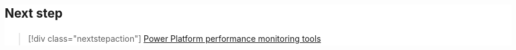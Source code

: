 ## Next step

> [!div class="nextstepaction"]
> [Power Platform performance monitoring tools](tools.md)
